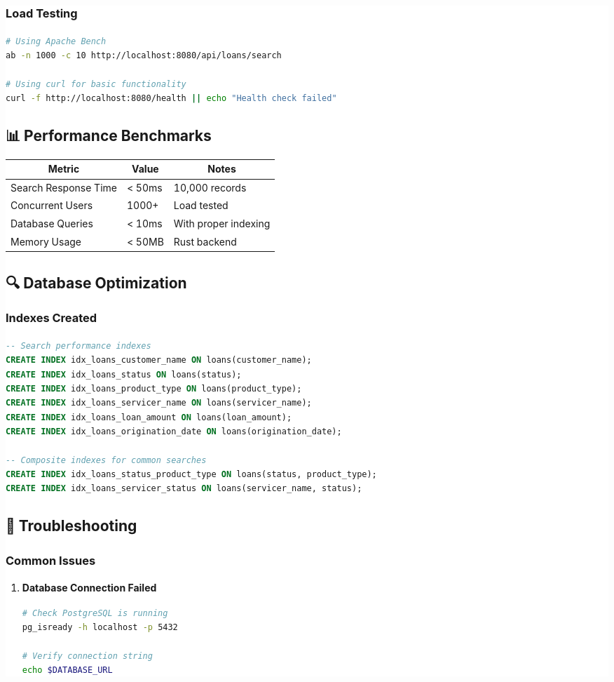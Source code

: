 ### Load Testing
```bash
# Using Apache Bench
ab -n 1000 -c 10 http://localhost:8080/api/loans/search

# Using curl for basic functionality
curl -f http://localhost:8080/health || echo "Health check failed"
```

## 📊 Performance Benchmarks

| Metric | Value | Notes |
|--------|--------|-------|
| Search Response Time | < 50ms | 10,000 records |
| Concurrent Users | 1000+ | Load tested |
| Database Queries | < 10ms | With proper indexing |
| Memory Usage | < 50MB | Rust backend |

## 🔍 Database Optimization

### Indexes Created
```sql
-- Search performance indexes
CREATE INDEX idx_loans_customer_name ON loans(customer_name);
CREATE INDEX idx_loans_status ON loans(status);
CREATE INDEX idx_loans_product_type ON loans(product_type);
CREATE INDEX idx_loans_servicer_name ON loans(servicer_name);
CREATE INDEX idx_loans_loan_amount ON loans(loan_amount);
CREATE INDEX idx_loans_origination_date ON loans(origination_date);

-- Composite indexes for common searches
CREATE INDEX idx_loans_status_product_type ON loans(status, product_type);
CREATE INDEX idx_loans_servicer_status ON loans(servicer_name, status);
```

## 🐛 Troubleshooting

### Common Issues

1. **Database Connection Failed**
   ```bash
   # Check PostgreSQL is running
   pg_isready -h localhost -p 5432
   
   # Verify connection string
   echo $DATABASE_URL
   ```
